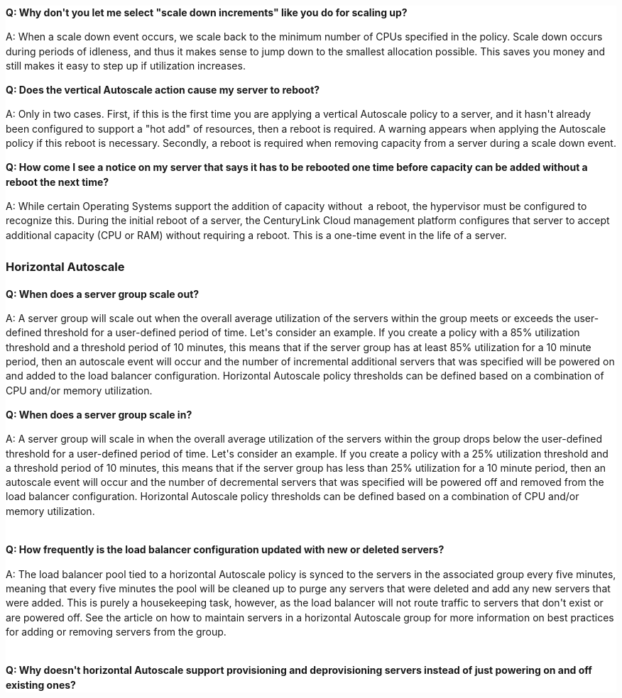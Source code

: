 <p><strong>Q: Why don't you let me select "scale down increments" like you do for scaling up?</strong>
</p>
<p>A: When a scale down event occurs, we scale back to the minimum number of CPUs specified in the policy. Scale down occurs during periods of idleness, and thus it makes sense to jump down to the smallest allocation possible. This saves you money and still
  makes it easy to step up if utilization increases.</p>

<p><strong>Q: Does the vertical Autoscale action cause my server to reboot?</strong>
</p>
<p>A: Only in two cases. First, if this is the first time you are applying a vertical Autoscale policy to a server, and it hasn't already been configured to support a "hot add" of resources, then a reboot is required. A warning appears when applying the
  Autoscale policy if this reboot is necessary. Secondly, a reboot is required when removing capacity from a server during a scale down event.</p>

<p><strong>Q: How come I see a notice on my server that says it has to be rebooted one time before capacity can be added without a reboot the next time?</strong>
</p>
<p>A: While certain Operating Systems support the addition of capacity without &nbsp;a reboot, the hypervisor must be configured to recognize this. During the initial reboot of a server, the CenturyLink Cloud management platform configures that server to
  accept additional capacity (CPU or RAM) without requiring a reboot. This is a one-time event in the life of a server.</p>

<h3><strong>Horizontal Autoscale</strong></h3>
<p><strong>Q: When does a server group scale out?</strong>
</p>
<p>A: A server group will scale out when the overall average utilization of the servers within the group meets or exceeds the user-defined threshold for a user-defined period of time. Let's consider an example. If you create a policy with a 85% utilization
  threshold and a threshold period of 10 minutes, this means that if the server group has at least 85% utilization for a 10 minute period,&nbsp;then an autoscale event will occur and the number of incremental additional servers that was specified will
  be powered on and added to the load balancer configuration.&nbsp;Horizontal Autoscale policy thresholds can be defined based on a combination of CPU and/or memory utilization.</p>

<p><strong>Q: When does a server group scale in?</strong>
</p>
<p>A: A server group will scale in when the overall average utilization of the servers within the group drops below the user-defined threshold for a user-defined period of time. Let's consider an example.&nbsp;If you create a policy with a 25% utilization
  threshold and a threshold period of 10 minutes, this means that if the server group has less than 25% utilization for a 10 minute period,&nbsp;then an autoscale event will occur and the number of decremental servers that was specified will be powered
  off and removed from the load balancer configuration.&nbsp;Horizontal Autoscale policy thresholds can be defined based on a combination of CPU and/or memory utilization.
  <br />
  <br />
</p>
<p><strong>Q: How frequently is the load balancer configuration updated with new or deleted servers?</strong>
</p>
<p>A: The load balancer pool tied to a horizontal Autoscale policy is synced to the servers in the associated group every five minutes, meaning that every five minutes the pool will be cleaned up to purge any servers that were deleted and add any new servers
  that were added. This is purely a housekeeping task, however, as the load balancer will not route traffic to servers that don't exist or are powered off.&nbsp;See the article on&nbsp;how to maintain servers in a horizontal Autoscale group&nbsp;for more
  information on best practices for adding or removing servers from the group.
  <br />
  <br />
</p>
<p><strong>Q: Why doesn't horizontal Autoscale support provisioning and deprovisioning servers instead of just powering on and off existing ones?</strong>